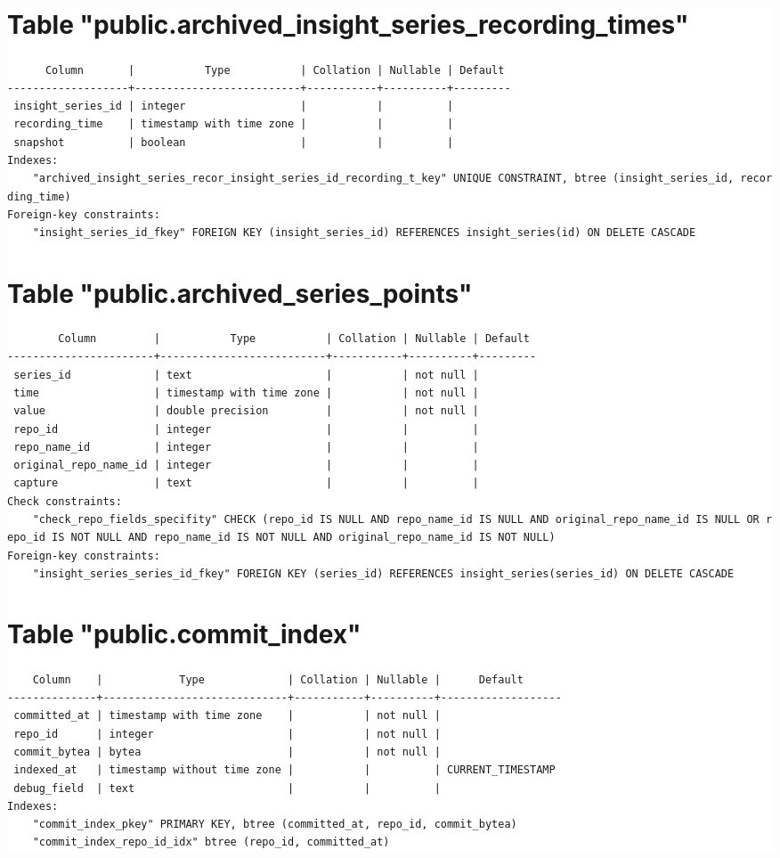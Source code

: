 # Table "public.archived_insight_series_recording_times"
```
      Column       |           Type           | Collation | Nullable | Default 
-------------------+--------------------------+-----------+----------+---------
 insight_series_id | integer                  |           |          | 
 recording_time    | timestamp with time zone |           |          | 
 snapshot          | boolean                  |           |          | 
Indexes:
    "archived_insight_series_recor_insight_series_id_recording_t_key" UNIQUE CONSTRAINT, btree (insight_series_id, recording_time)
Foreign-key constraints:
    "insight_series_id_fkey" FOREIGN KEY (insight_series_id) REFERENCES insight_series(id) ON DELETE CASCADE

```

# Table "public.archived_series_points"
```
        Column         |           Type           | Collation | Nullable | Default 
-----------------------+--------------------------+-----------+----------+---------
 series_id             | text                     |           | not null | 
 time                  | timestamp with time zone |           | not null | 
 value                 | double precision         |           | not null | 
 repo_id               | integer                  |           |          | 
 repo_name_id          | integer                  |           |          | 
 original_repo_name_id | integer                  |           |          | 
 capture               | text                     |           |          | 
Check constraints:
    "check_repo_fields_specifity" CHECK (repo_id IS NULL AND repo_name_id IS NULL AND original_repo_name_id IS NULL OR repo_id IS NOT NULL AND repo_name_id IS NOT NULL AND original_repo_name_id IS NOT NULL)
Foreign-key constraints:
    "insight_series_series_id_fkey" FOREIGN KEY (series_id) REFERENCES insight_series(series_id) ON DELETE CASCADE

```

# Table "public.commit_index"
```
    Column    |            Type             | Collation | Nullable |      Default      
--------------+-----------------------------+-----------+----------+-------------------
 committed_at | timestamp with time zone    |           | not null | 
 repo_id      | integer                     |           | not null | 
 commit_bytea | bytea                       |           | not null | 
 indexed_at   | timestamp without time zone |           |          | CURRENT_TIMESTAMP
 debug_field  | text                        |           |          | 
Indexes:
    "commit_index_pkey" PRIMARY KEY, btree (committed_at, repo_id, commit_bytea)
    "commit_index_repo_id_idx" btree (repo_id, committed_at)

```
